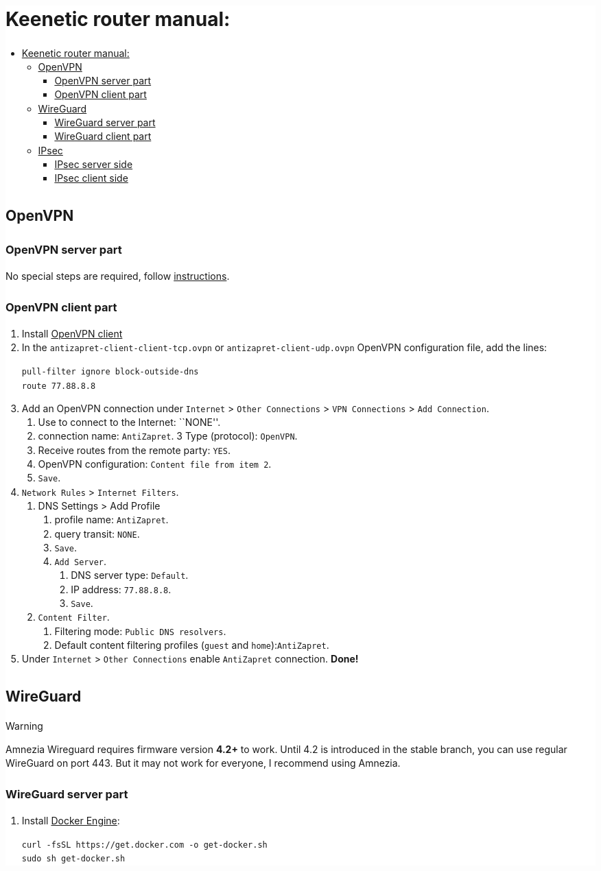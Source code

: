 # Keenetic router manual:
- [Keenetic router manual:](#keenetic-router-manual)
  - [OpenVPN](#openvpn)
    - [OpenVPN server part](#openvpn-server-part)
    - [OpenVPN client part](#openvpn-client-part)
  - [WireGuard](#wireguard)
    - [WireGuard server part](#wireguard-server-part)
    - [WireGuard client part](#wireguard-client-part)
  - [IPsec](#ipsec)
    - [IPsec server side](#ipsec-server-side)
    - [IPsec client side](#ipsec-client-side)

## OpenVPN
### OpenVPN server part
No special steps are required, follow [instructions](https://github.com/xtrime-ru/antizapret-vpn-docker?tab=readme-ov-file#installation).
### OpenVPN client part
1. Install [OpenVPN client](https://help.keenetic.com/hc/en-us/articles/360000632239-OpenVPN-client)
2. In the `antizapret-client-client-tcp.ovpn` or `antizapret-client-udp.ovpn` OpenVPN configuration file, add the lines:
    ```
    pull-filter ignore block-outside-dns
    route 77.88.8.8
    ```
3. Add an OpenVPN connection under `Internet` > `Other Connections` > `VPN Connections` > `Add Connection`.
   1. Use to connect to the Internet: ``NONE''.
   2. connection name: `AntiZapret`.
   3 Type (protocol): `OpenVPN`.
   4. Receive routes from the remote party: `YES`.
   5. OpenVPN configuration: `Content file from item 2`.
   6. `Save`.
4. `Network Rules` > `Internet Filters`.
    1. DNS Settings > Add Profile
       1. profile name: `AntiZapret`.
       2. query transit: `NONE`.
       3. `Save`.
       4. `Add Server`.
          1. DNS server type: `Default`.
          2. IP address: `77.88.8.8`.
          3. `Save`.
    2. `Content Filter`.
         1. Filtering mode: `Public DNS resolvers`.
         2. Default content filtering profiles (`guest` and `home`):`AntiZapret`.
5. Under `Internet` > `Other Connections` enable `AntiZapret` connection.
**Done!**
## WireGuard
> [!WARNING]  
> Amnezia Wireguard requires firmware version **4.2+** to work.
> Until 4.2 is introduced in the stable branch, you can use regular WireGuard on port 443.
> But it may not work for everyone, I recommend using Amnezia.
### WireGuard server part
1. Install [Docker Engine](https://docs.docker.com/engine/install/):
    ```shell
    curl -fsSL https://get.docker.com -o get-docker.sh
    sudo sh get-docker.sh
    ```
    